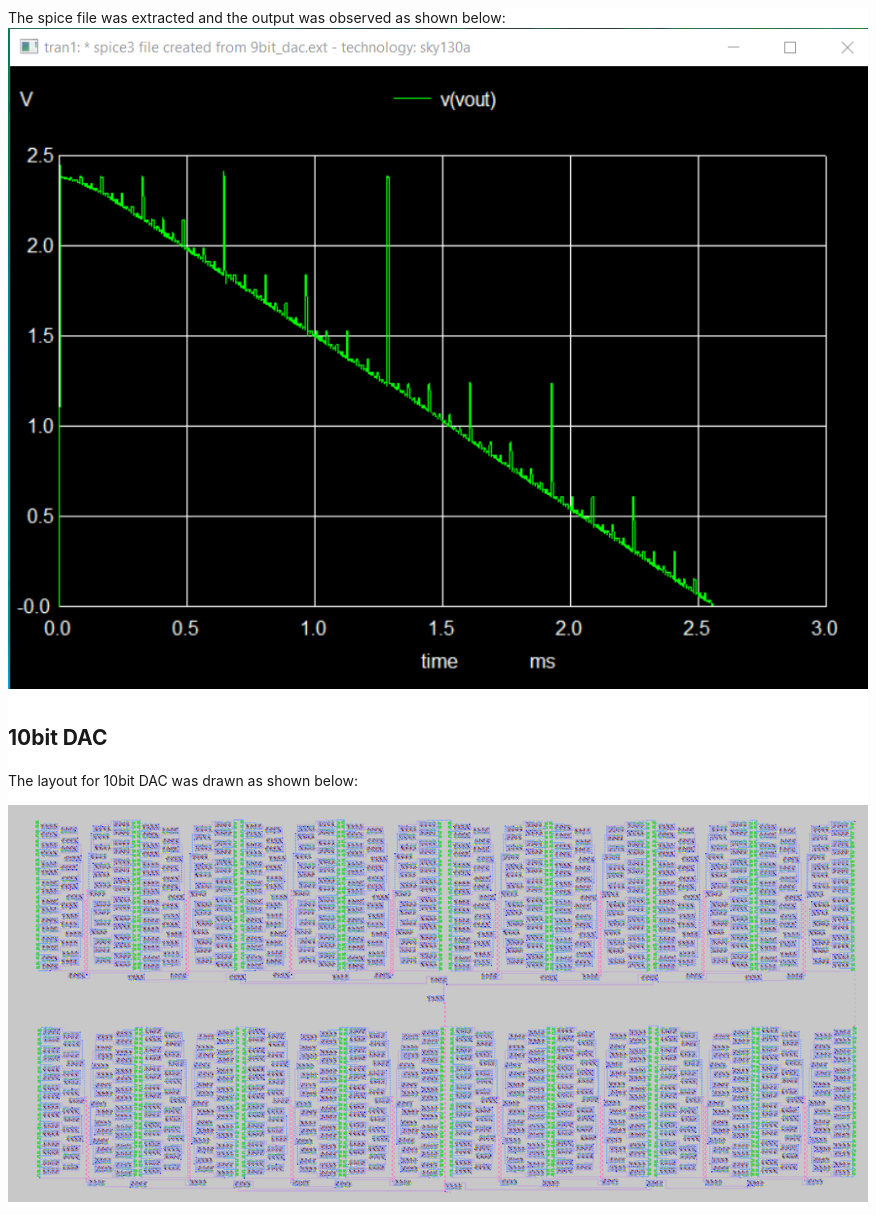 The spice file was extracted and the output was observed as shown below:
![9bitDAC_sim](https://github.com/vsdip/avsddac_3v3_sky130_v2/blob/main/Layout%20screenshots/9bit_DAClayout_output.png)

## 10bit DAC

The layout for 10bit DAC was drawn as shown below:

![10bitDAC layout](https://github.com/vsdip/avsddac_3v3_sky130_v2/blob/main/Layout%20screenshots/10bit_DAC.png)
